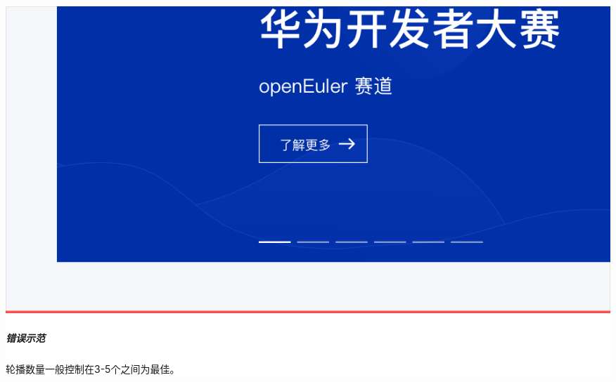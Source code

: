 <img src="./img-carousel-use02.png" width="100%" >

<div>

##### 错误示范

轮播数量一般控制在3-5个之间为最佳。

</div>
</div>

</div>